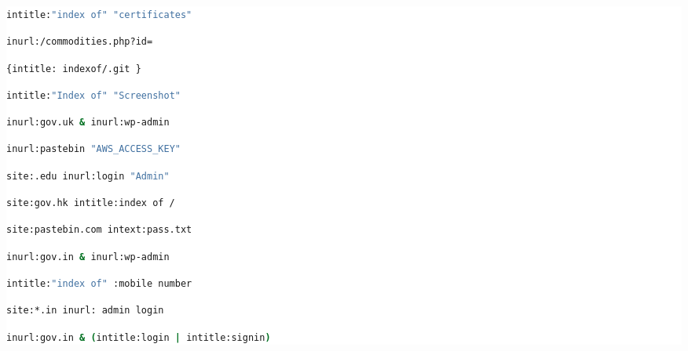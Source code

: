 ```bash
intitle:"index of" "certificates"

```

```bash
inurl:/commodities.php?id=

```

```bash
{intitle: indexof/.git }

```

```bash
intitle:"Index of" "Screenshot"

```

```bash
inurl:gov.uk & inurl:wp-admin

```

```bash
inurl:pastebin "AWS_ACCESS_KEY"

```

```bash
site:.edu inurl:login "Admin"

```

```bash
site:gov.hk intitle:index of /

```

```bash
site:pastebin.com intext:pass.txt

```

```bash
inurl:gov.in & inurl:wp-admin

```

```bash
intitle:"index of" :mobile number

```

```bash
site:*.in inurl: admin login

```

```bash
inurl:gov.in & (intitle:login | intitle:signin)

```
